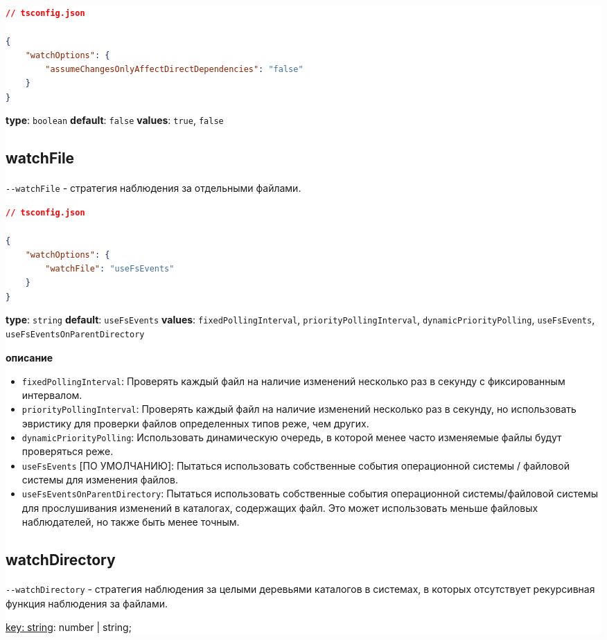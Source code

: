 `````json
// tsconfig.json

{
    "watchOptions": {
        "assumeChangesOnlyAffectDirectDependencies": "false"
    }
}
`````

**type**: `boolean`
**default**: `false`
**values**: `true`, `false`

## watchFile


`--watchFile` - стратегия наблюдения за отдельными файлами.


`````json
// tsconfig.json

{
    "watchOptions": {
        "watchFile": "useFsEvents"
    }
}
`````

**type**: `string`
**default**: `useFsEvents`
**values**: `fixedPollingInterval`, `priorityPollingInterval`, `dynamicPriorityPolling`, `useFsEvents`, `useFsEventsOnParentDirectory`

**описание**
- `fixedPollingInterval`: Проверять каждый файл на наличие изменений несколько раз в секунду с фиксированным интервалом.
- `priorityPollingInterval`: Проверять каждый файл на наличие изменений несколько раз в секунду, но использовать эвристику для проверки файлов определенных типов реже, чем других.
- `dynamicPriorityPolling`: Использовать динамическую очередь, в которой менее часто изменяемые файлы будут проверяться реже.
- `useFsEvents` [ПО УМОЛЧАНИЮ]: Пытаться использовать собственные события операционной системы / файловой системы для изменения файлов.
- `useFsEventsOnParentDirectory`: Пытаться использовать собственные события операционной системы/файловой системы для прослушивания изменений в каталогах, содержащих файл. Это может использовать меньше файловых наблюдателей, но также быть менее точным.



## watchDirectory


`--watchDirectory` - стратегия наблюдения за целыми деревьями каталогов в системах, в которых отсутствует рекурсивная функция наблюдения за файлами.


  [key: string]: any;
  [key: string]: any;
  [key: string]: number | string;